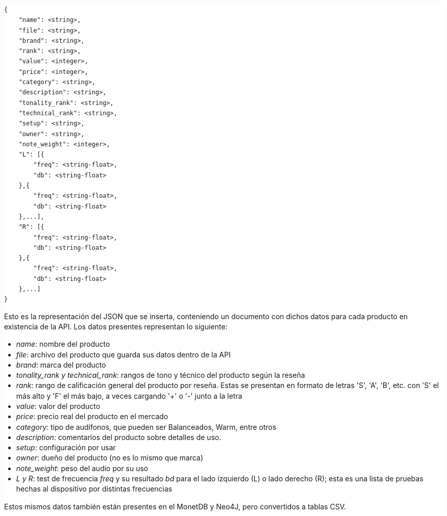```
{
    "name": <string>,
    "file": <string>,
    "brand": <string>,
    "rank": <string>,
    "value": <integer>,
    "price": <integer>,
    "category": <string>,
    "description": <string>,
    "tonality_rank": <string>,
    "technical_rank": <string>,
    "setup": <string>,
    "owner": <string>,
    "note_weight": <integer>,
    "L": [{
        "freq": <string-float>,
        "db": <string-float>
    },{
        "freq": <string-float>,
        "db": <string-float>
    },...],
    "R": [{
        "freq": <string-float>,
        "db": <string-float>
    },{
        "freq": <string-float>,
        "db": <string-float>
    },...]
}
```

Esto es la representación del JSON que se inserta, conteniendo un documento con dichos datos para cada producto en existencia de la API. Los datos presentes representan lo siguiente:
* *name*: nombre del producto
* *file*: archivo del producto que guarda sus datos dentro de la API
* *brand*: marca del producto
* *tonality_rank y technical_rank*: rangos de tono y técnico del producto según la reseña
* *rank*: rango de calificación general del producto por reseña. Estas se presentan en formato de letras 'S', 'A', 'B', etc. con 'S' el más alto y 'F' el más bajo, a veces cargando '+' o '-' junto a la letra
* *value*: valor del producto
* *price*: precio real del producto en el mercado
* *category*: tipo de audífonos, que pueden ser Balanceados, Warm, entre otros 
* *description*: comentarios del producto sobre detalles de uso.
* *setup*: configuración por usar
* *owner*: dueño del producto (no es lo mismo que marca)
* *note_weight*: peso del audio por su uso
* *L y R*: test de frecuencia *freq* y su resultado *bd* para el lado izquierdo (L) o lado derecho (R); esta es una lista de pruebas hechas al dispositivo por distintas frecuencias

Estos mismos datos también están presentes en el MonetDB y Neo4J, pero convertidos a tablas CSV.
